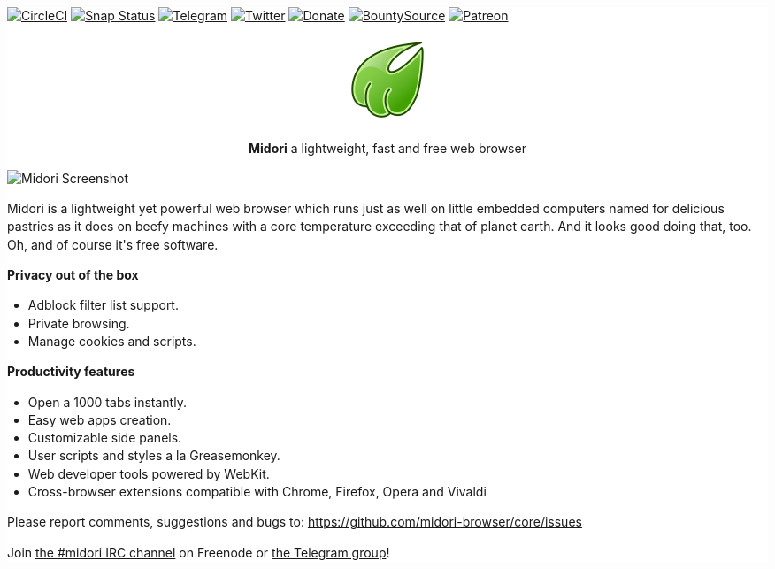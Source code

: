 [![CircleCI](https://circleci.com/gh/midori-browser/core.svg?style=svg)](https://circleci.com/gh/midori-browser/core)
[![Snap Status](https://build.snapcraft.io/badge/midori-browser/core.svg)](https://build.snapcraft.io/user/midori-browser/core)
[![Telegram](https://img.shields.io/badge/Telegram-Chat-gray.svg?style=flat&logo=telegram&colorA=5583a4&logoColor=fff)](https://www.midori-browser.org/telegram)
[![Twitter](https://img.shields.io/twitter/follow/midoriweb.svg?style=social&label=Follow)](https://twitter.com/midoriweb)
[![Donate](https://img.shields.io/badge/PayPal-Donate-gray.svg?style=flat&logo=paypal&colorA=0071bb&logoColor=fff)](https://www.midori-browser.org/donate)
[![BountySource](https://img.shields.io/bountysource/team/midori/activity.svg)](https://www.bountysource.com/teams/midori)
[![Patreon](https://img.shields.io/badge/PATREON-Pledge-red.svg)](https://www.patreon.com/midoribrowser)

<p align="center">
    <img src="icons/scalable/apps/midori.svg"/>
</p>

<p align="center">
    <b>Midori</b>
    a lightweight, fast and free web browser
</p>

![Midori Screenshot](https://www.midori-browser.org/images/screenshots/rdio.png)

Midori is a lightweight yet powerful web browser which runs just as well on little embedded computers named for delicious pastries as it does on beefy machines with a core temperature exceeding that of planet earth. And it looks good doing that, too. Oh, and of course it's free software.

**Privacy out of the box**

* Adblock filter list support.
* Private browsing.
* Manage cookies and scripts.

**Productivity features**

* Open a 1000 tabs instantly.
* Easy web apps creation.
* Customizable side panels.
* User scripts and styles a la Greasemonkey.
* Web developer tools powered by WebKit.
* Cross-browser extensions compatible with Chrome, Firefox, Opera and Vivaldi

Please report comments, suggestions and bugs to:
    https://github.com/midori-browser/core/issues

Join [the #midori IRC channel](https://www.midori-browser.org/irc) on Freenode
or [the Telegram group](https://www.midori-browser.org/telegram)!
